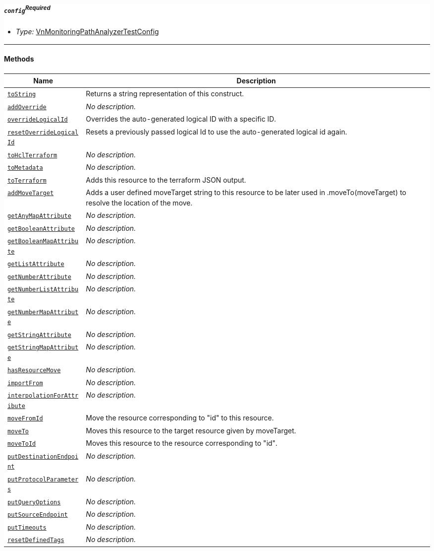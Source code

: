 
##### `config`<sup>Required</sup> <a name="config" id="rhizo-co-terraform-provider-oci.vnMonitoringPathAnalyzerTest.VnMonitoringPathAnalyzerTest.Initializer.parameter.config"></a>

- *Type:* <a href="#rhizo-co-terraform-provider-oci.vnMonitoringPathAnalyzerTest.VnMonitoringPathAnalyzerTestConfig">VnMonitoringPathAnalyzerTestConfig</a>

---

#### Methods <a name="Methods" id="Methods"></a>

| **Name** | **Description** |
| --- | --- |
| <code><a href="#rhizo-co-terraform-provider-oci.vnMonitoringPathAnalyzerTest.VnMonitoringPathAnalyzerTest.toString">toString</a></code> | Returns a string representation of this construct. |
| <code><a href="#rhizo-co-terraform-provider-oci.vnMonitoringPathAnalyzerTest.VnMonitoringPathAnalyzerTest.addOverride">addOverride</a></code> | *No description.* |
| <code><a href="#rhizo-co-terraform-provider-oci.vnMonitoringPathAnalyzerTest.VnMonitoringPathAnalyzerTest.overrideLogicalId">overrideLogicalId</a></code> | Overrides the auto-generated logical ID with a specific ID. |
| <code><a href="#rhizo-co-terraform-provider-oci.vnMonitoringPathAnalyzerTest.VnMonitoringPathAnalyzerTest.resetOverrideLogicalId">resetOverrideLogicalId</a></code> | Resets a previously passed logical Id to use the auto-generated logical id again. |
| <code><a href="#rhizo-co-terraform-provider-oci.vnMonitoringPathAnalyzerTest.VnMonitoringPathAnalyzerTest.toHclTerraform">toHclTerraform</a></code> | *No description.* |
| <code><a href="#rhizo-co-terraform-provider-oci.vnMonitoringPathAnalyzerTest.VnMonitoringPathAnalyzerTest.toMetadata">toMetadata</a></code> | *No description.* |
| <code><a href="#rhizo-co-terraform-provider-oci.vnMonitoringPathAnalyzerTest.VnMonitoringPathAnalyzerTest.toTerraform">toTerraform</a></code> | Adds this resource to the terraform JSON output. |
| <code><a href="#rhizo-co-terraform-provider-oci.vnMonitoringPathAnalyzerTest.VnMonitoringPathAnalyzerTest.addMoveTarget">addMoveTarget</a></code> | Adds a user defined moveTarget string to this resource to be later used in .moveTo(moveTarget) to resolve the location of the move. |
| <code><a href="#rhizo-co-terraform-provider-oci.vnMonitoringPathAnalyzerTest.VnMonitoringPathAnalyzerTest.getAnyMapAttribute">getAnyMapAttribute</a></code> | *No description.* |
| <code><a href="#rhizo-co-terraform-provider-oci.vnMonitoringPathAnalyzerTest.VnMonitoringPathAnalyzerTest.getBooleanAttribute">getBooleanAttribute</a></code> | *No description.* |
| <code><a href="#rhizo-co-terraform-provider-oci.vnMonitoringPathAnalyzerTest.VnMonitoringPathAnalyzerTest.getBooleanMapAttribute">getBooleanMapAttribute</a></code> | *No description.* |
| <code><a href="#rhizo-co-terraform-provider-oci.vnMonitoringPathAnalyzerTest.VnMonitoringPathAnalyzerTest.getListAttribute">getListAttribute</a></code> | *No description.* |
| <code><a href="#rhizo-co-terraform-provider-oci.vnMonitoringPathAnalyzerTest.VnMonitoringPathAnalyzerTest.getNumberAttribute">getNumberAttribute</a></code> | *No description.* |
| <code><a href="#rhizo-co-terraform-provider-oci.vnMonitoringPathAnalyzerTest.VnMonitoringPathAnalyzerTest.getNumberListAttribute">getNumberListAttribute</a></code> | *No description.* |
| <code><a href="#rhizo-co-terraform-provider-oci.vnMonitoringPathAnalyzerTest.VnMonitoringPathAnalyzerTest.getNumberMapAttribute">getNumberMapAttribute</a></code> | *No description.* |
| <code><a href="#rhizo-co-terraform-provider-oci.vnMonitoringPathAnalyzerTest.VnMonitoringPathAnalyzerTest.getStringAttribute">getStringAttribute</a></code> | *No description.* |
| <code><a href="#rhizo-co-terraform-provider-oci.vnMonitoringPathAnalyzerTest.VnMonitoringPathAnalyzerTest.getStringMapAttribute">getStringMapAttribute</a></code> | *No description.* |
| <code><a href="#rhizo-co-terraform-provider-oci.vnMonitoringPathAnalyzerTest.VnMonitoringPathAnalyzerTest.hasResourceMove">hasResourceMove</a></code> | *No description.* |
| <code><a href="#rhizo-co-terraform-provider-oci.vnMonitoringPathAnalyzerTest.VnMonitoringPathAnalyzerTest.importFrom">importFrom</a></code> | *No description.* |
| <code><a href="#rhizo-co-terraform-provider-oci.vnMonitoringPathAnalyzerTest.VnMonitoringPathAnalyzerTest.interpolationForAttribute">interpolationForAttribute</a></code> | *No description.* |
| <code><a href="#rhizo-co-terraform-provider-oci.vnMonitoringPathAnalyzerTest.VnMonitoringPathAnalyzerTest.moveFromId">moveFromId</a></code> | Move the resource corresponding to "id" to this resource. |
| <code><a href="#rhizo-co-terraform-provider-oci.vnMonitoringPathAnalyzerTest.VnMonitoringPathAnalyzerTest.moveTo">moveTo</a></code> | Moves this resource to the target resource given by moveTarget. |
| <code><a href="#rhizo-co-terraform-provider-oci.vnMonitoringPathAnalyzerTest.VnMonitoringPathAnalyzerTest.moveToId">moveToId</a></code> | Moves this resource to the resource corresponding to "id". |
| <code><a href="#rhizo-co-terraform-provider-oci.vnMonitoringPathAnalyzerTest.VnMonitoringPathAnalyzerTest.putDestinationEndpoint">putDestinationEndpoint</a></code> | *No description.* |
| <code><a href="#rhizo-co-terraform-provider-oci.vnMonitoringPathAnalyzerTest.VnMonitoringPathAnalyzerTest.putProtocolParameters">putProtocolParameters</a></code> | *No description.* |
| <code><a href="#rhizo-co-terraform-provider-oci.vnMonitoringPathAnalyzerTest.VnMonitoringPathAnalyzerTest.putQueryOptions">putQueryOptions</a></code> | *No description.* |
| <code><a href="#rhizo-co-terraform-provider-oci.vnMonitoringPathAnalyzerTest.VnMonitoringPathAnalyzerTest.putSourceEndpoint">putSourceEndpoint</a></code> | *No description.* |
| <code><a href="#rhizo-co-terraform-provider-oci.vnMonitoringPathAnalyzerTest.VnMonitoringPathAnalyzerTest.putTimeouts">putTimeouts</a></code> | *No description.* |
| <code><a href="#rhizo-co-terraform-provider-oci.vnMonitoringPathAnalyzerTest.VnMonitoringPathAnalyzerTest.resetDefinedTags">resetDefinedTags</a></code> | *No description.* |